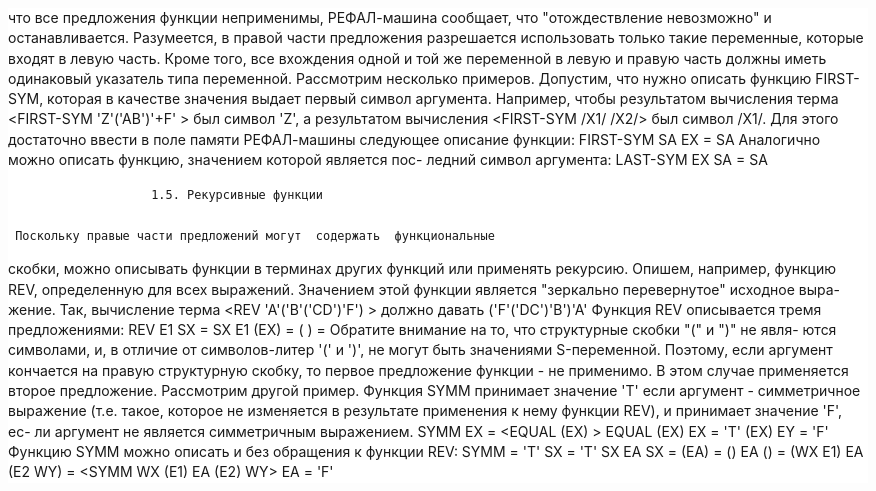 что все предложения  функции  неприменимы,  РЕФАЛ-машина  сообщает,  что
"отождествление невозможно" и останавливается.
     Разумеется, в правой  части  предложения  разрешается  использовать
только такие переменные,  которые входят в левую часть.  Кроме того, все
вхождения одной и той же переменной в левую и правую часть  должны иметь
одинаковый указатель типа переменной.
     Рассмотрим несколько примеров.  Допустим, что нужно описать функцию
FIRST-SYM,  которая  в качестве значения выдает первый символ аргумента.
Например, чтобы результатом вычисления терма
     <FIRST-SYM  'Z'('AB')'+F' >
был символ 'Z', а результатом вычисления
     <FIRST-SYM  /X1/ /X2/>
был символ /X1/.
     Для этого  достаточно  ввести  в поле памяти РЕФАЛ-машины следующее
описание функции:
     FIRST-SYM  SA EX = SA
     Аналогично можно описать функцию,  значением которой является  пос-
ледний символ аргумента:
     LAST-SYM   EX SA = SA

                        1.5. Рекурсивные функции

     Поскольку правые части предложений могут  содержать  функциональные
скобки,  можно описывать функции в терминах других функций или применять
рекурсию.
     Опишем, например,  функцию  REV,  определенную  для всех выражений.
Значением этой функции является "зеркально перевернутое" исходное  выра-
жение. Так, вычисление терма
     <REV  'A'('B'('CD')'F') >
должно давать
     ('F'('DC')'B')'A'
     Функция REV описывается тремя предложениями:
     REV    E1 SX   = SX <REV  E1>
            E1 (EX) = ( <REV  EX> )  <REV  E1>
                    =
     Обратите внимание на то,  что структурные скобки "(" и ")" не явля-
ются символами,  и, в отличие от символов-литер '(' и ')', не могут быть
значениями  S-переменной.  Поэтому,  если  аргумент  кончается на правую
структурную скобку, то первое предложение функции - не применимо. В этом
случае применяется второе предложение.
     Рассмотрим другой пример.  Функция SYMM принимает значение 'Т' если
аргумент - симметричное выражение (т.е.  такое,  которое не изменяется в
результате применения к нему функции REV), и принимает значение 'F', ес-
ли аргумент не является симметричным выражением.
     SYMM      EX = <EQUAL  (EX) <REV  EX>>
     EQUAL     (EX) EX = 'T'
               (EX) EY = 'F'
     Функцию SYMM можно описать и без обращения к функции REV:
     SYMM          = 'T'
          SX       = 'T'
          SX EA SX = <SYMM EA>
          (EA)     = <SYMM EA>
          () EA () = <SYMM EA>
          (WX E1) EA (E2 WY) = <SYMM WX (E1) EA (E2) WY>
          EA       = 'F'
